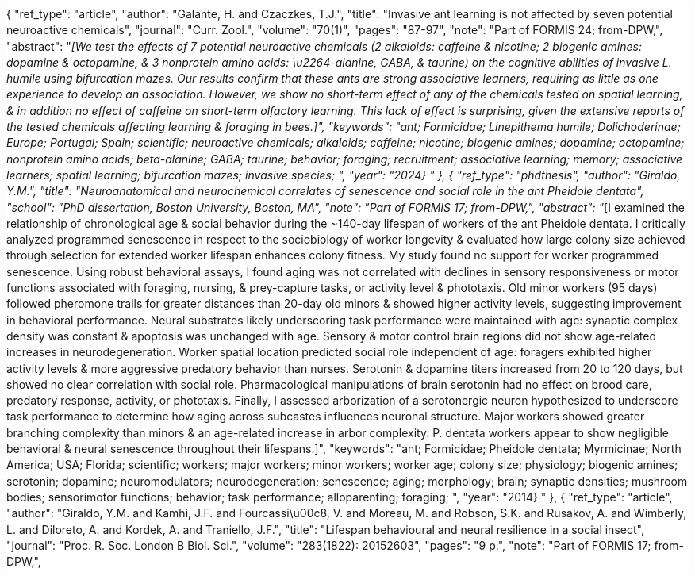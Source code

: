   {
    "ref_type": "article",
    "author": "Galante, H. and Czaczkes, T.J.",
    "title": "Invasive ant learning is not affected by seven potential neuroactive chemicals",
    "journal": "Curr. Zool.",
    "volume": "70(1)",
    "pages": "87-97",
    "note": "Part of FORMIS 24; from-DPW,",
    "abstract": "*[We test the effects of 7 potential neuroactive chemicals (2 alkaloids: caffeine & nicotine; 2 biogenic amines: dopamine & octopamine, & 3 nonprotein amino acids: \u2264-alanine, GABA, & taurine) on the cognitive abilities of invasive L. humile using bifurcation mazes.  Our results confirm that these ants are strong associative learners, requiring as little as one experience to develop an association.  However, we show no short-term effect of any of the chemicals tested on spatial learning, & in addition no effect of caffeine on short-term olfactory learning.  This lack of effect is surprising, given the extensive reports of the tested chemicals affecting learning & foraging in bees.]",
    "keywords": "ant; Formicidae; Linepithema humile; Dolichoderinae; Europe; Portugal; Spain; scientific; neuroactive chemicals; alkaloids; caffeine; nicotine; biogenic amines; dopamine; octopamine; nonprotein amino acids; beta-alanine; GABA; taurine; behavior; foraging; recruitment; associative learning; memory; associative learners; spatial learning; bifurcation mazes; invasive species; ",
    "year": "2024} "
  },
  {
    "ref_type": "phdthesis",
    "author": "Giraldo, Y.M.",
    "title": "Neuroanatomical and neurochemical correlates of senescence and social role in the ant Pheidole dentata",
    "school": "PhD dissertation, Boston University, Boston, MA",
    "note": "Part of FORMIS 17; from-DPW,",
    "abstract": "*[I examined the relationship of chronological age & social behavior during the ~140-day lifespan of workers of the ant Pheidole dentata.  I critically analyzed programmed senescence in respect to the sociobiology of worker longevity & evaluated how large colony size achieved through selection for extended worker lifespan enhances colony fitness. My study found no support for worker programmed senescence.  Using robust behavioral assays, I found aging was not correlated with declines in sensory responsiveness or motor functions associated with foraging, nursing, & prey-capture tasks, or activity level & phototaxis.  Old minor workers (95 days) followed pheromone trails for greater distances than 20-day old minors & showed higher activity levels, suggesting improvement in behavioral performance.  Neural substrates likely underscoring task performance were maintained with age: synaptic complex density was constant & apoptosis was unchanged with age.  Sensory & motor control brain regions did not show age-related increases in neurodegeneration.  Worker spatial location predicted social role independent of age: foragers exhibited higher activity levels & more aggressive predatory behavior than nurses.  Serotonin & dopamine titers increased from 20 to 120 days, but showed no clear correlation with social role.  Pharmacological manipulations of brain serotonin had no effect on brood care, predatory response, activity, or phototaxis.  Finally, I assessed arborization of a serotonergic neuron hypothesized to underscore task performance to determine how aging across subcastes influences neuronal structure.  Major workers showed greater branching complexity than minors & an age-related increase in arbor complexity.  P. dentata workers appear to show negligible behavioral & neural senescence throughout their lifespans.]",
    "keywords": "ant; Formicidae; Pheidole dentata; Myrmicinae; North America; USA; Florida; scientific; workers; major workers; minor workers; worker age; colony size; physiology; biogenic amines; serotonin; dopamine; neuromodulators; neurodegeneration; senescence; aging; morphology; brain; synaptic densities; mushroom bodies; sensorimotor functions; behavior; task performance; alloparenting; foraging; ",
    "year": "2014} "
  },
  {
    "ref_type": "article",
    "author": "Giraldo, Y.M. and Kamhi, J.F. and Fourcassi\u00c8, V. and Moreau, M. and Robson, S.K. and Rusakov, A. and Wimberly, L. and Diloreto, A. and Kordek, A. and Traniello, J.F.",
    "title": "Lifespan behavioural and neural resilience in a social insect",
    "journal": "Proc. R. Soc. London B Biol. Sci.",
    "volume": "283(1822): 20152603",
    "pages": "9 p.",
    "note": "Part of FORMIS 17; from-DPW,",